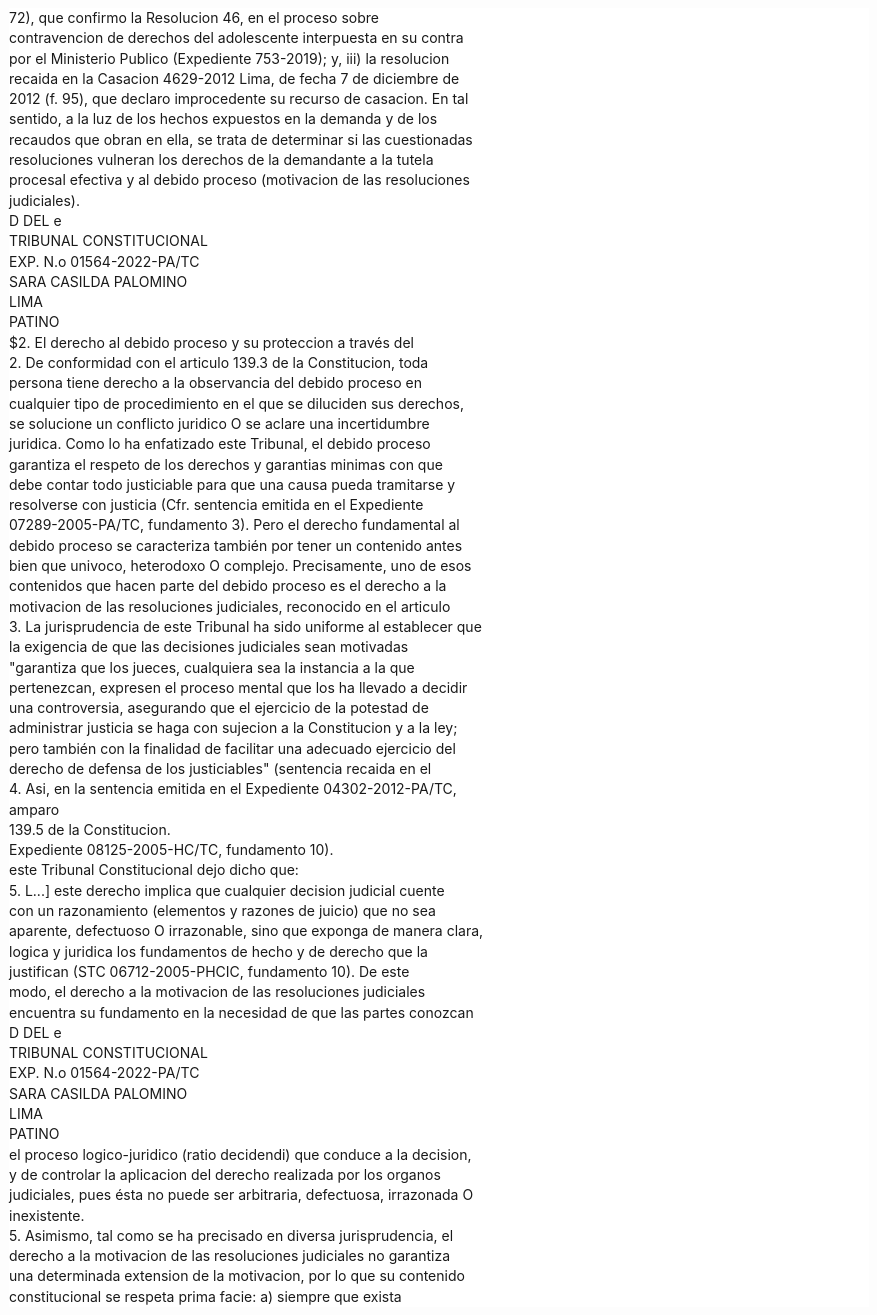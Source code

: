 72), que confirmo la Resolucion 46, en el proceso sobre  
contravencion de derechos del adolescente interpuesta en su contra  
por el Ministerio Publico (Expediente 753-2019); y, iii) la resolucion  
recaida en la Casacion 4629-2012 Lima, de fecha 7 de diciembre de  
2012 (f. 95), que declaro improcedente su recurso de casacion. En tal  
sentido, a la luz de los hechos expuestos en la demanda y de los  
recaudos que obran en ella, se trata de determinar si las cuestionadas  
resoluciones vulneran los derechos de la demandante a la tutela  
procesal efectiva y al debido proceso (motivacion de las resoluciones  
judiciales).  
D DEL e  
TRIBUNAL CONSTITUCIONAL  
EXP. N.o 01564-2022-PA/TC  
SARA CASILDA PALOMINO  
LIMA  
PATINO  
$2. El derecho al debido proceso y su proteccion a través del  
2. De conformidad con el articulo 139.3 de la Constitucion, toda  
persona tiene derecho a la observancia del debido proceso en  
cualquier tipo de procedimiento en el que se diluciden sus derechos,  
se solucione un conflicto juridico O se aclare una incertidumbre  
juridica. Como lo ha enfatizado este Tribunal, el debido proceso  
garantiza el respeto de los derechos y garantias minimas con que  
debe contar todo justiciable para que una causa pueda tramitarse y  
resolverse con justicia (Cfr. sentencia emitida en el Expediente  
07289-2005-PA/TC, fundamento 3). Pero el derecho fundamental al  
debido proceso se caracteriza también por tener un contenido antes  
bien que univoco, heterodoxo O complejo. Precisamente, uno de esos  
contenidos que hacen parte del debido proceso es el derecho a la  
motivacion de las resoluciones judiciales, reconocido en el articulo  
3. La jurisprudencia de este Tribunal ha sido uniforme al establecer que  
la exigencia de que las decisiones judiciales sean motivadas  
"garantiza que los jueces, cualquiera sea la instancia a la que  
pertenezcan, expresen el proceso mental que los ha llevado a decidir  
una controversia, asegurando que el ejercicio de la potestad de  
administrar justicia se haga con sujecion a la Constitucion y a la ley;  
pero también con la finalidad de facilitar una adecuado ejercicio del  
derecho de defensa de los justiciables" (sentencia recaida en el  
4. Asi, en la sentencia emitida en el Expediente 04302-2012-PA/TC,  
amparo  
139.5 de la Constitucion.  
Expediente 08125-2005-HC/TC, fundamento 10).  
este Tribunal Constitucional dejo dicho que:  
5. L...] este derecho implica que cualquier decision judicial cuente  
con un razonamiento (elementos y razones de juicio) que no sea  
aparente, defectuoso O irrazonable, sino que exponga de manera clara,  
logica y juridica los fundamentos de hecho y de derecho que la  
justifican (STC 06712-2005-PHCIC, fundamento 10). De este  
modo, el derecho a la motivacion de las resoluciones judiciales  
encuentra su fundamento en la necesidad de que las partes conozcan  
D DEL e  
TRIBUNAL CONSTITUCIONAL  
EXP. N.o 01564-2022-PA/TC  
SARA CASILDA PALOMINO  
LIMA  
PATINO  
el proceso logico-juridico (ratio decidendi) que conduce a la decision,  
y de controlar la aplicacion del derecho realizada por los organos  
judiciales, pues ésta no puede ser arbitraria, defectuosa, irrazonada O  
inexistente.  
5. Asimismo, tal como se ha precisado en diversa jurisprudencia, el  
derecho a la motivacion de las resoluciones judiciales no garantiza  
una determinada extension de la motivacion, por lo que su contenido  
constitucional se respeta prima facie: a) siempre que exista  